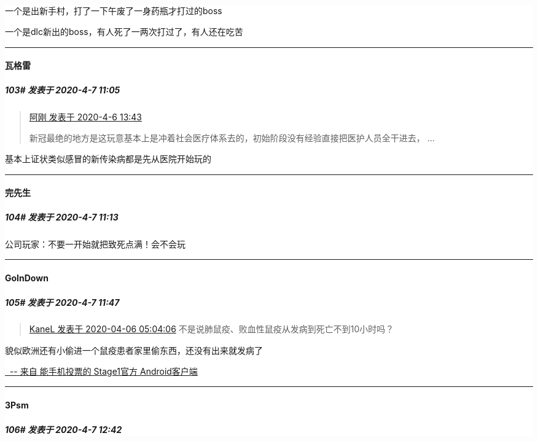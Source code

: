 


一个是出新手村，打了一下午废了一身药瓶才打过的boss

一个是dlc新出的boss，有人死了一两次打过了，有人还在吃苦







*****

####  瓦格雷  
##### 103#       发表于 2020-4-7 11:05



<blockquote><a href="httphttps://bbs.saraba1st.com/2b/forum.php?mod=redirect&amp;goto=findpost&amp;pid=46991898&amp;ptid=1922674" target="_blank">阿刚 发表于 2020-4-6 13:43</a>

新冠最绝的地方是这玩意基本上是冲着社会医疗体系去的，初始阶段没有经验直接把医护人员全干进去， ...</blockquote>
基本上证状类似感冒的新传染病都是先从医院开始玩的 







*****

####  完先生  
##### 104#       发表于 2020-4-7 11:13




公司玩家：不要一开始就把致死点满！会不会玩







*****

####  GoInDown  
##### 105#       发表于 2020-4-7 11:47



<blockquote><a href="httphttps://bbs.saraba1st.com/2b/forum.php?mod=redirect&amp;goto=findpost&amp;pid=46988954&amp;ptid=1922674" target="_blank">KaneL 发表于 2020-04-06 05:04:06</a>
不是说肺鼠疫、败血性鼠疫从发病到死亡不到10小时吗？</blockquote>貌似欧洲还有小偷进一个鼠疫患者家里偷东西，还没有出来就发病了

[  -- 来自 能手机投票的 Stage1官方 Android客户端](https://www.coolapk.com/apk/140634)







*****

####  3Psm  
##### 106#       发表于 2020-4-7 12:42

